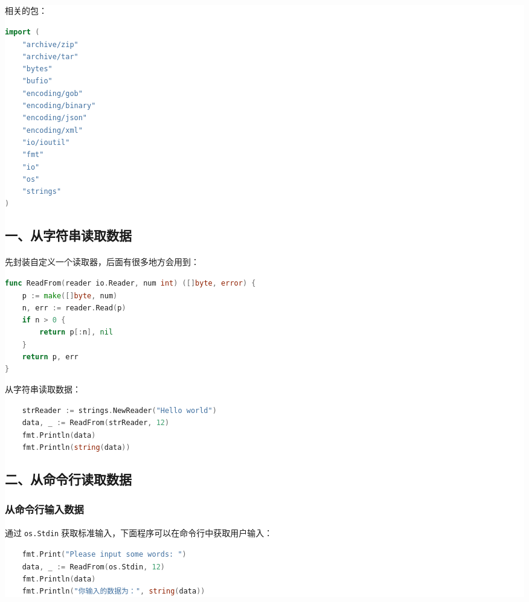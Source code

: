 相关的包：
```go
import (
	"archive/zip"
    "archive/tar"
	"bytes"
	"bufio"
    "encoding/gob"
	"encoding/binary"
	"encoding/json"
	"encoding/xml"
	"io/ioutil"
	"fmt"
	"io"
	"os"
	"strings"
)
```
<a name="vf7bj"></a>
## 一、从字符串读取数据
先封装自定义一个读取器，后面有很多地方会用到：
```go
func ReadFrom(reader io.Reader, num int) ([]byte, error) {
	p := make([]byte, num)
	n, err := reader.Read(p)
	if n > 0 {
		return p[:n], nil
	}
	return p, err
}
```
从字符串读取数据：
```go
	strReader := strings.NewReader("Hello world")
	data, _ := ReadFrom(strReader, 12)
	fmt.Println(data)
	fmt.Println(string(data))
```

<a name="fctZ2"></a>
## 二、从命令行读取数据
<a name="Bf2g5"></a>
### 从命令行输入数据
通过 `os.Stdin` 获取标准输入，下面程序可以在命令行中获取用户输入：
```go
	fmt.Print("Please input some words: ")
	data, _ := ReadFrom(os.Stdin, 12)
	fmt.Println(data)
	fmt.Println("你输入的数据为：", string(data))
```
